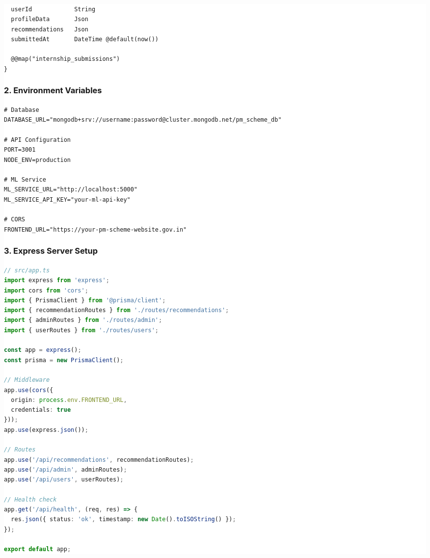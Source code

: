 ```prisma
  userId            String
  profileData       Json
  recommendations   Json
  submittedAt       DateTime @default(now())
  
  @@map("internship_submissions")
}
```

### 2. Environment Variables

```env
# Database
DATABASE_URL="mongodb+srv://username:password@cluster.mongodb.net/pm_scheme_db"

# API Configuration
PORT=3001
NODE_ENV=production

# ML Service
ML_SERVICE_URL="http://localhost:5000"
ML_SERVICE_API_KEY="your-ml-api-key"

# CORS
FRONTEND_URL="https://your-pm-scheme-website.gov.in"
```

### 3. Express Server Setup

```typescript
// src/app.ts
import express from 'express';
import cors from 'cors';
import { PrismaClient } from '@prisma/client';
import { recommendationRoutes } from './routes/recommendations';
import { adminRoutes } from './routes/admin';
import { userRoutes } from './routes/users';

const app = express();
const prisma = new PrismaClient();

// Middleware
app.use(cors({
  origin: process.env.FRONTEND_URL,
  credentials: true
}));
app.use(express.json());

// Routes
app.use('/api/recommendations', recommendationRoutes);
app.use('/api/admin', adminRoutes);
app.use('/api/users', userRoutes);

// Health check
app.get('/api/health', (req, res) => {
  res.json({ status: 'ok', timestamp: new Date().toISOString() });
});

export default app;
```
